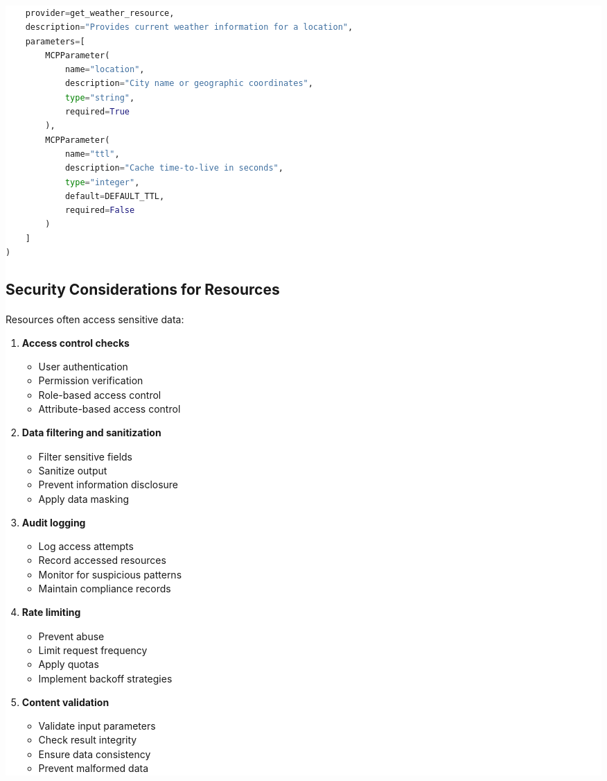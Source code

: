 ```python
    provider=get_weather_resource,
    description="Provides current weather information for a location",
    parameters=[
        MCPParameter(
            name="location",
            description="City name or geographic coordinates",
            type="string",
            required=True
        ),
        MCPParameter(
            name="ttl",
            description="Cache time-to-live in seconds",
            type="integer",
            default=DEFAULT_TTL,
            required=False
        )
    ]
)
```

## Security Considerations for Resources

Resources often access sensitive data:

1. **Access control checks**
   - User authentication
   - Permission verification
   - Role-based access control
   - Attribute-based access control

2. **Data filtering and sanitization**
   - Filter sensitive fields
   - Sanitize output
   - Prevent information disclosure
   - Apply data masking

3. **Audit logging**
   - Log access attempts
   - Record accessed resources
   - Monitor for suspicious patterns
   - Maintain compliance records

4. **Rate limiting**
   - Prevent abuse
   - Limit request frequency
   - Apply quotas
   - Implement backoff strategies

5. **Content validation**
   - Validate input parameters
   - Check result integrity
   - Ensure data consistency
   - Prevent malformed data
